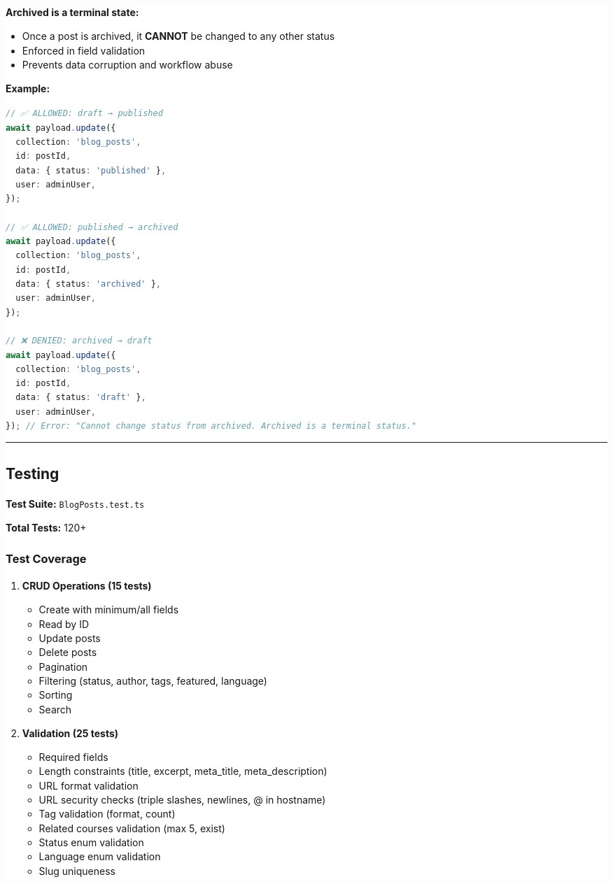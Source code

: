 **Archived is a terminal state:**
- Once a post is archived, it **CANNOT** be changed to any other status
- Enforced in field validation
- Prevents data corruption and workflow abuse

**Example:**
```typescript
// ✅ ALLOWED: draft → published
await payload.update({
  collection: 'blog_posts',
  id: postId,
  data: { status: 'published' },
  user: adminUser,
});

// ✅ ALLOWED: published → archived
await payload.update({
  collection: 'blog_posts',
  id: postId,
  data: { status: 'archived' },
  user: adminUser,
});

// ❌ DENIED: archived → draft
await payload.update({
  collection: 'blog_posts',
  id: postId,
  data: { status: 'draft' },
  user: adminUser,
}); // Error: "Cannot change status from archived. Archived is a terminal status."
```

---

## Testing

**Test Suite:** `BlogPosts.test.ts`

**Total Tests:** 120+

### Test Coverage

1. **CRUD Operations (15 tests)**
   - Create with minimum/all fields
   - Read by ID
   - Update posts
   - Delete posts
   - Pagination
   - Filtering (status, author, tags, featured, language)
   - Sorting
   - Search

2. **Validation (25 tests)**
   - Required fields
   - Length constraints (title, excerpt, meta_title, meta_description)
   - URL format validation
   - URL security checks (triple slashes, newlines, @ in hostname)
   - Tag validation (format, count)
   - Related courses validation (max 5, exist)
   - Status enum validation
   - Language enum validation
   - Slug uniqueness
